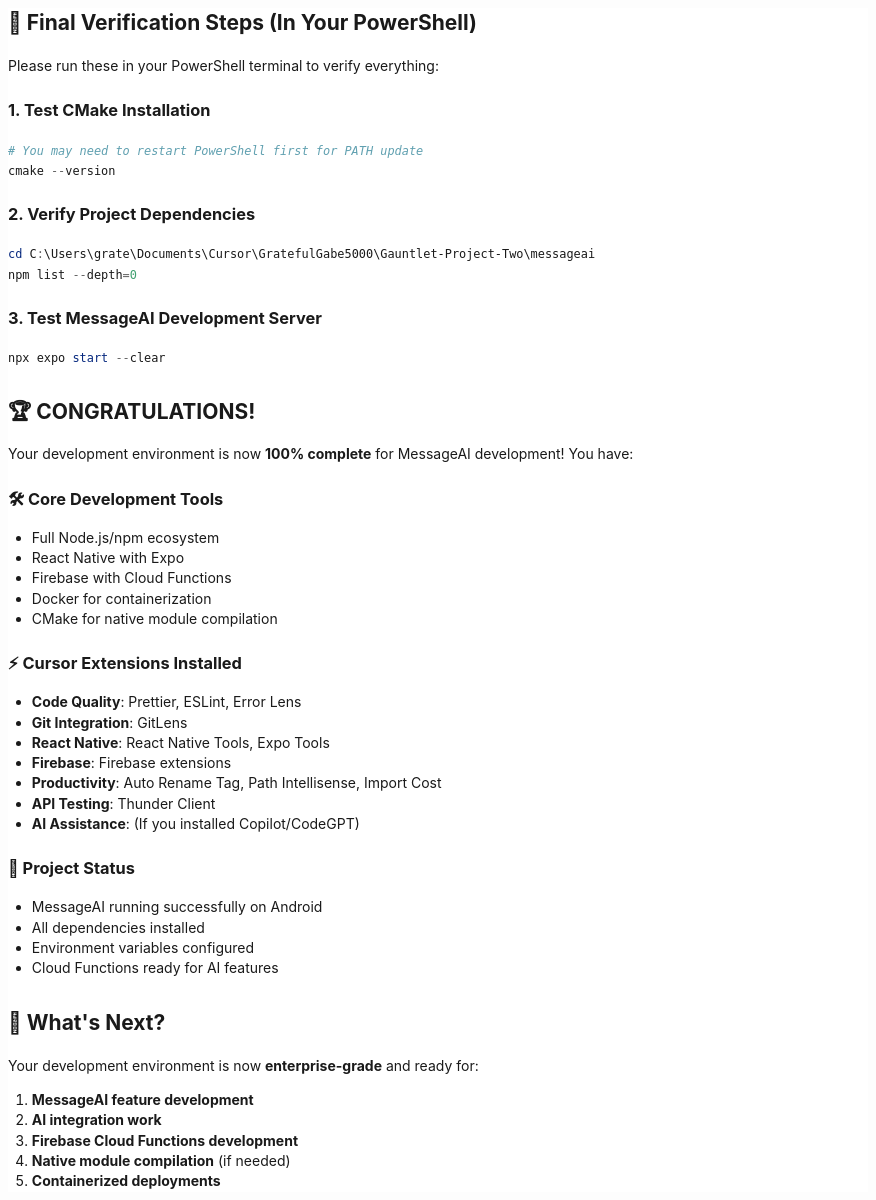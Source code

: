 ## 🧪 **Final Verification Steps (In Your PowerShell)**

Please run these in your PowerShell terminal to verify everything:

### **1. Test CMake Installation**
```powershell
# You may need to restart PowerShell first for PATH update
cmake --version
```

### **2. Verify Project Dependencies**
```powershell
cd C:\Users\grate\Documents\Cursor\GratefulGabe5000\Gauntlet-Project-Two\messageai
npm list --depth=0
```

### **3. Test MessageAI Development Server**
```powershell
npx expo start --clear
```

## 🏆 **CONGRATULATIONS!**

Your development environment is now **100% complete** for MessageAI development! You have:

### **🛠️ Core Development Tools**
- Full Node.js/npm ecosystem
- React Native with Expo
- Firebase with Cloud Functions
- Docker for containerization
- CMake for native module compilation

### **⚡ Cursor Extensions Installed**
- **Code Quality**: Prettier, ESLint, Error Lens
- **Git Integration**: GitLens 
- **React Native**: React Native Tools, Expo Tools
- **Firebase**: Firebase extensions
- **Productivity**: Auto Rename Tag, Path Intellisense, Import Cost
- **API Testing**: Thunder Client
- **AI Assistance**: (If you installed Copilot/CodeGPT)

### **📱 Project Status**
- MessageAI running successfully on Android
- All dependencies installed
- Environment variables configured
- Cloud Functions ready for AI features

## 🚀 **What's Next?**

Your development environment is now **enterprise-grade** and ready for:
1. **MessageAI feature development**
2. **AI integration work**
3. **Firebase Cloud Functions development**
4. **Native module compilation** (if needed)
5. **Containerized deployments**
